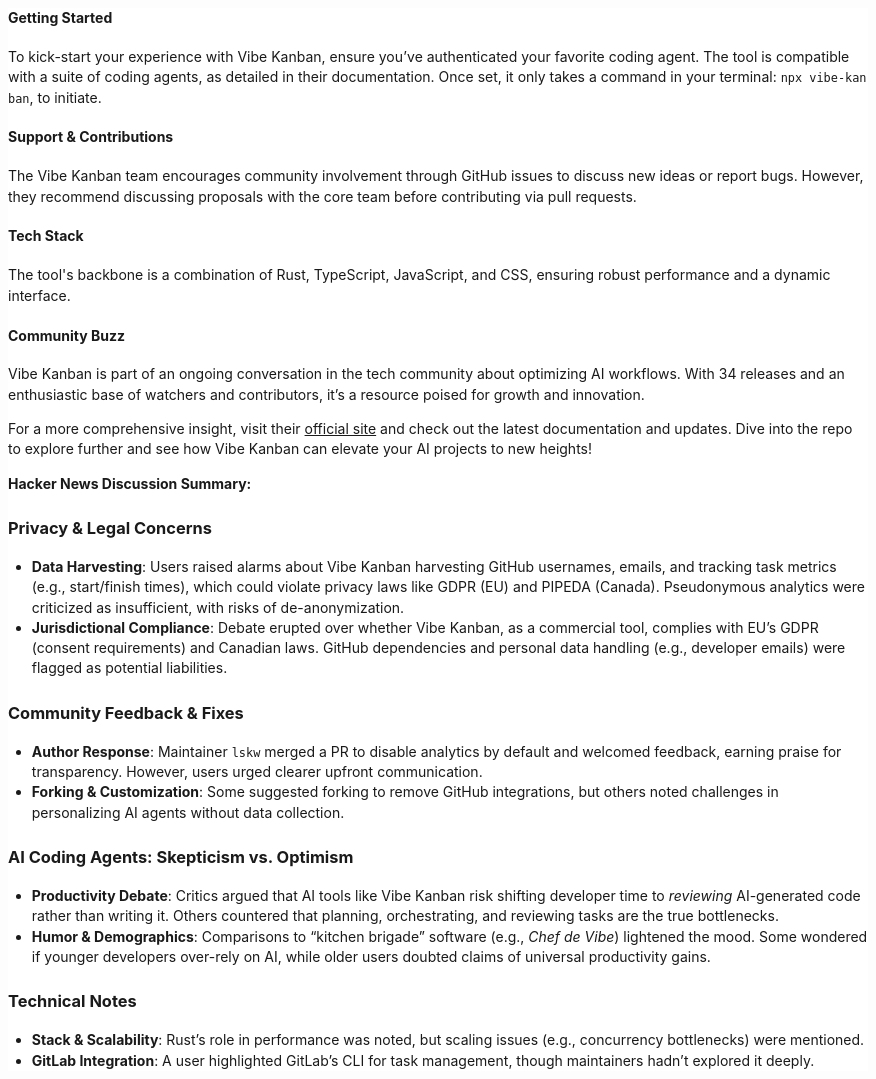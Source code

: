 #### Getting Started
To kick-start your experience with Vibe Kanban, ensure you’ve authenticated your favorite coding agent. The tool is compatible with a suite of coding agents, as detailed in their documentation. Once set, it only takes a command in your terminal: `npx vibe-kanban`, to initiate.

#### Support & Contributions
The Vibe Kanban team encourages community involvement through GitHub issues to discuss new ideas or report bugs. However, they recommend discussing proposals with the core team before contributing via pull requests.

#### Tech Stack
The tool's backbone is a combination of Rust, TypeScript, JavaScript, and CSS, ensuring robust performance and a dynamic interface.

#### Community Buzz
Vibe Kanban is part of an ongoing conversation in the tech community about optimizing AI workflows. With 34 releases and an enthusiastic base of watchers and contributors, it’s a resource poised for growth and innovation.

For a more comprehensive insight, visit their [official site](www.vibekanban.com) and check out the latest documentation and updates. Dive into the repo to explore further and see how Vibe Kanban can elevate your AI projects to new heights!

**Hacker News Discussion Summary:**

### **Privacy & Legal Concerns**  
- **Data Harvesting**: Users raised alarms about Vibe Kanban harvesting GitHub usernames, emails, and tracking task metrics (e.g., start/finish times), which could violate privacy laws like GDPR (EU) and PIPEDA (Canada). Pseudonymous analytics were criticized as insufficient, with risks of de-anonymization.  
- **Jurisdictional Compliance**: Debate erupted over whether Vibe Kanban, as a commercial tool, complies with EU’s GDPR (consent requirements) and Canadian laws. GitHub dependencies and personal data handling (e.g., developer emails) were flagged as potential liabilities.  

### **Community Feedback & Fixes**  
- **Author Response**: Maintainer `lskw` merged a PR to disable analytics by default and welcomed feedback, earning praise for transparency. However, users urged clearer upfront communication.  
- **Forking & Customization**: Some suggested forking to remove GitHub integrations, but others noted challenges in personalizing AI agents without data collection.  

### **AI Coding Agents: Skepticism vs. Optimism**  
- **Productivity Debate**: Critics argued that AI tools like Vibe Kanban risk shifting developer time to *reviewing* AI-generated code rather than writing it. Others countered that planning, orchestrating, and reviewing tasks are the true bottlenecks.  
- **Humor & Demographics**: Comparisons to “kitchen brigade” software (e.g., *Chef de Vibe*) lightened the mood. Some wondered if younger developers over-rely on AI, while older users doubted claims of universal productivity gains.  

### **Technical Notes**  
- **Stack & Scalability**: Rust’s role in performance was noted, but scaling issues (e.g., concurrency bottlenecks) were mentioned.  
- **GitLab Integration**: A user highlighted GitLab’s CLI for task management, though maintainers hadn’t explored it deeply.  
